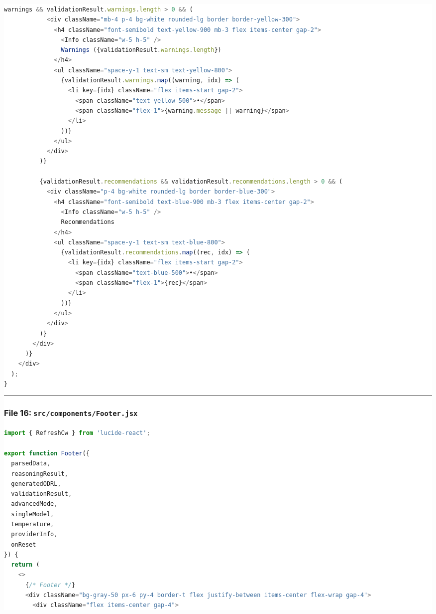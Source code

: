 ```javascript
warnings && validationResult.warnings.length > 0 && (
            <div className="mb-4 p-4 bg-white rounded-lg border border-yellow-300">
              <h4 className="font-semibold text-yellow-900 mb-3 flex items-center gap-2">
                <Info className="w-5 h-5" />
                Warnings ({validationResult.warnings.length})
              </h4>
              <ul className="space-y-1 text-sm text-yellow-800">
                {validationResult.warnings.map((warning, idx) => (
                  <li key={idx} className="flex items-start gap-2">
                    <span className="text-yellow-500">•</span>
                    <span className="flex-1">{warning.message || warning}</span>
                  </li>
                ))}
              </ul>
            </div>
          )}

          {validationResult.recommendations && validationResult.recommendations.length > 0 && (
            <div className="p-4 bg-white rounded-lg border border-blue-300">
              <h4 className="font-semibold text-blue-900 mb-3 flex items-center gap-2">
                <Info className="w-5 h-5" />
                Recommendations
              </h4>
              <ul className="space-y-1 text-sm text-blue-800">
                {validationResult.recommendations.map((rec, idx) => (
                  <li key={idx} className="flex items-start gap-2">
                    <span className="text-blue-500">•</span>
                    <span className="flex-1">{rec}</span>
                  </li>
                ))}
              </ul>
            </div>
          )}
        </div>
      )}
    </div>
  );
}
```

---

### **File 16: `src/components/Footer.jsx`**

```javascript
import { RefreshCw } from 'lucide-react';

export function Footer({ 
  parsedData, 
  reasoningResult, 
  generatedODRL, 
  validationResult, 
  advancedMode, 
  singleModel, 
  temperature,
  providerInfo,
  onReset 
}) {
  return (
    <>
      {/* Footer */}
      <div className="bg-gray-50 px-6 py-4 border-t flex justify-between items-center flex-wrap gap-4">
        <div className="flex items-center gap-4">
```